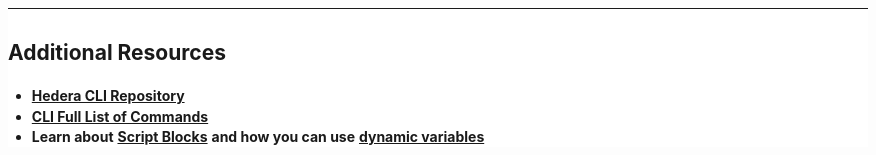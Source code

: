 ***

## Additional Resources

* [**Hedera CLI Repository**](https://github.com/hashgraph/hedera-cli)
* [**CLI Full List of Commands**](https://github.com/hashgraph/hedera-cli?tab=readme-ov-file#commands)
* **Learn about** [**Script Blocks**](https://github.com/hashgraph/hedera-cli?tab=readme-ov-file#script-commands) **and how you can use** [**dynamic variables**](https://github.com/hashgraph/hedera-cli?tab=readme-ov-file#dynamic-variables-in-scripts)
